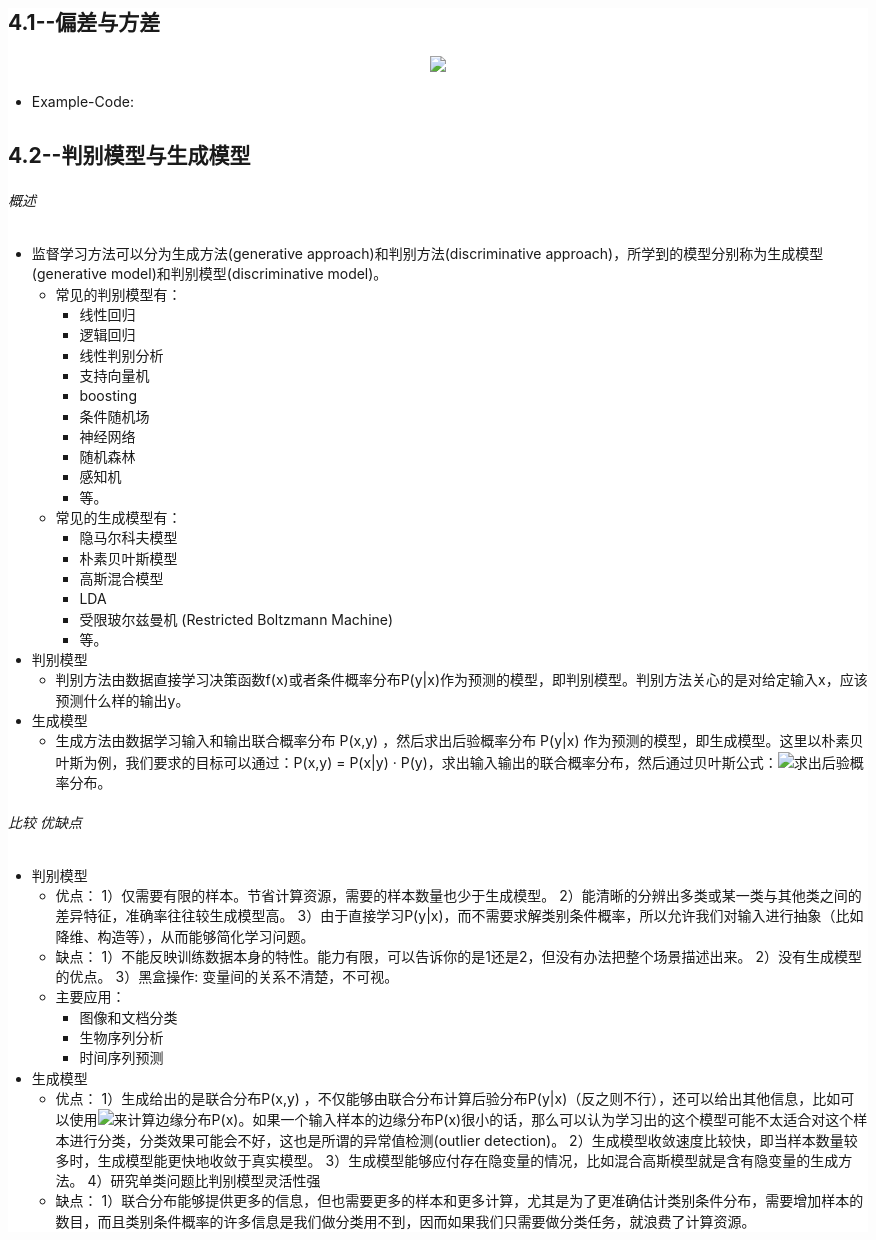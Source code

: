 

## 4.1--偏差与方差
<div align="center"><img src="https://latex.codecogs.com/gif.latex?"></div>

- Example-Code:

```python
```


## 4.2--判别模型与生成模型

###### 概述

- 监督学习方法可以分为生成方法(generative approach)和判别方法(discriminative approach)，所学到的模型分别称为生成模型(generative model)和判别模型(discriminative model)。
  - 常见的判别模型有：
    - 线性回归
    - 逻辑回归
    - 线性判别分析
    - 支持向量机
    - boosting
    - 条件随机场
    - 神经网络
    - 随机森林
    - 感知机
    - 等。
  - 常见的生成模型有：
    - 隐马尔科夫模型
    - 朴素贝叶斯模型
    - 高斯混合模型
    - LDA
    - 受限玻尔兹曼机 (Restricted Boltzmann Machine)
    - 等。
- 判别模型
  - 判别方法由数据直接学习决策函数f(x)或者条件概率分布P(y|x)作为预测的模型，即判别模型。判别方法关心的是对给定输入x，应该预测什么样的输出y。
- 生成模型
  - 生成方法由数据学习输入和输出联合概率分布 P(x,y) ，然后求出后验概率分布 P(y|x) 作为预测的模型，即生成模型。这里以朴素贝叶斯为例，我们要求的目标可以通过：P(x,y) = P(x|y) · P(y)，求出输入输出的联合概率分布，然后通过贝叶斯公式：<img src="https://latex.codecogs.com/gif.latex?P(y|x)=\frac{P(x|y) P(y)}{P(x)}">求出后验概率分布。

###### 比较 优缺点

- 判别模型
  - 优点：
      1）仅需要有限的样本。节省计算资源，需要的样本数量也少于生成模型。
      2）能清晰的分辨出多类或某一类与其他类之间的差异特征，准确率往往较生成模型高。
      3）由于直接学习P(y|x)，而不需要求解类别条件概率，所以允许我们对输入进行抽象（比如降维、构造等），从而能够简化学习问题。
  - 缺点：
      1）不能反映训练数据本身的特性。能力有限，可以告诉你的是1还是2，但没有办法把整个场景描述出来。
      2）没有生成模型的优点。
      3）黑盒操作: 变量间的关系不清楚，不可视。
  - 主要应用：
    - 图像和文档分类
    - 生物序列分析
    - 时间序列预测
- 生成模型
  - 优点：
      1）生成给出的是联合分布P(x,y) ，不仅能够由联合分布计算后验分布P(y|x)（反之则不行），还可以给出其他信息，比如可以使用<img src="https://latex.codecogs.com/gif.latex?P(x)=\sum_{i=1}^{k}{P(x|y_{i})} P(y_i )">来计算边缘分布P(x)。如果一个输入样本的边缘分布P(x)很小的话，那么可以认为学习出的这个模型可能不太适合对这个样本进行分类，分类效果可能会不好，这也是所谓的异常值检测(outlier detection)。
      2）生成模型收敛速度比较快，即当样本数量较多时，生成模型能更快地收敛于真实模型。
      3）生成模型能够应付存在隐变量的情况，比如混合高斯模型就是含有隐变量的生成方法。
      4）研究单类问题比判别模型灵活性强
  - 缺点：
      1）联合分布能够提供更多的信息，但也需要更多的样本和更多计算，尤其是为了更准确估计类别条件分布，需要增加样本的数目，而且类别条件概率的许多信息是我们做分类用不到，因而如果我们只需要做分类任务，就浪费了计算资源。